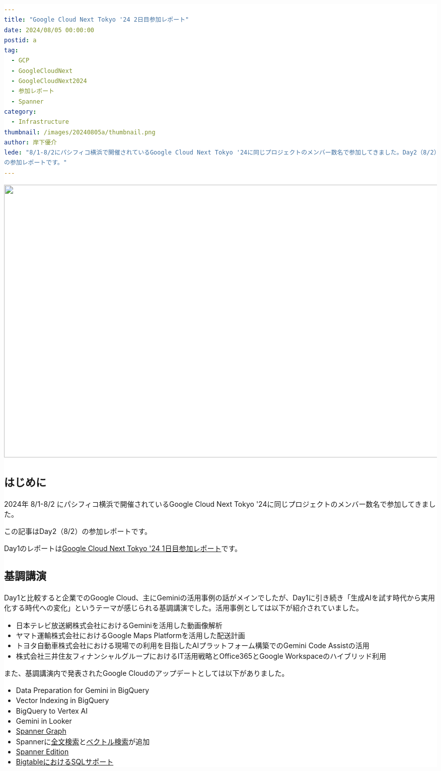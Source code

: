```yaml
---
title: "Google Cloud Next Tokyo '24 2日目参加レポート"
date: 2024/08/05 00:00:00
postid: a
tag:
  - GCP
  - GoogleCloudNext
  - GoogleCloudNext2024
  - 参加レポート
  - Spanner
category:
  - Infrastructure
thumbnail: /images/20240805a/thumbnail.png
author: 岸下優介
lede: "8/1-8/2にパシフィコ横浜で開催されているGoogle Cloud Next Tokyo '24に同じプロジェクトのメンバー数名で参加してきました。Day2（8/2）の参加レポートです。"
---
```


<img src="/images/20240805a/image.png" alt="" width="1200" height="542" loading="lazy">

## はじめに

2024年 8/1-8/2 にパシフィコ横浜で開催されているGoogle Cloud Next Tokyo '24に同じプロジェクトのメンバー数名で参加してきました。

この記事はDay2（8/2）の参加レポートです。

Day1のレポートは[Google Cloud Next Tokyo '24 1日目参加レポート](https://future-architect.github.io/articles/20240802a/)です。

## 基調講演

Day1と比較すると企業でのGoogle Cloud、主にGeminiの活用事例の話がメインでしたが、Day1に引き続き「生成AIを試す時代から実用化する時代への変化」というテーマが感じられる基調講演でした。活用事例としては以下が紹介されていました。

- 日本テレビ放送網株式会社におけるGeminiを活用した動画像解析
- ヤマト運輸株式会社におけるGoogle Maps Platformを活用した配送計画
- トヨタ自動車株式会社における現場での利用を目指したAIプラットフォーム構築でのGemini Code Assistの活用
- 株式会社三井住友フィナンシャルグループにおけるIT活用戦略とOffice365とGoogle Workspaceのハイブリッド利用

また、基調講演内で発表されたGoogle Cloudのアップデートとしては以下がありました。

- Data Preparation for Gemini in BigQuery
- Vector Indexing in BigQuery
- BigQuery to Vertex AI
- Gemini in Looker
- [Spanner Graph](https://cloud.google.com/products/spanner/graph?hl=ja)
- Spannerに[全文検索](https://cloud.google.com/spanner/docs/full-text-search)と[ベクトル検索](https://cloud.google.com/spanner/docs/find-approximate-nearest-neighbors)が追加
- [Spanner Edition](https://cloud.google.com/blog/ja/products/databases/announcing-spanner-editions)
- [BigtableにおけるSQLサポート](https://cloud.google.com/bigtable/docs/introduction-sql?hl=ja)
